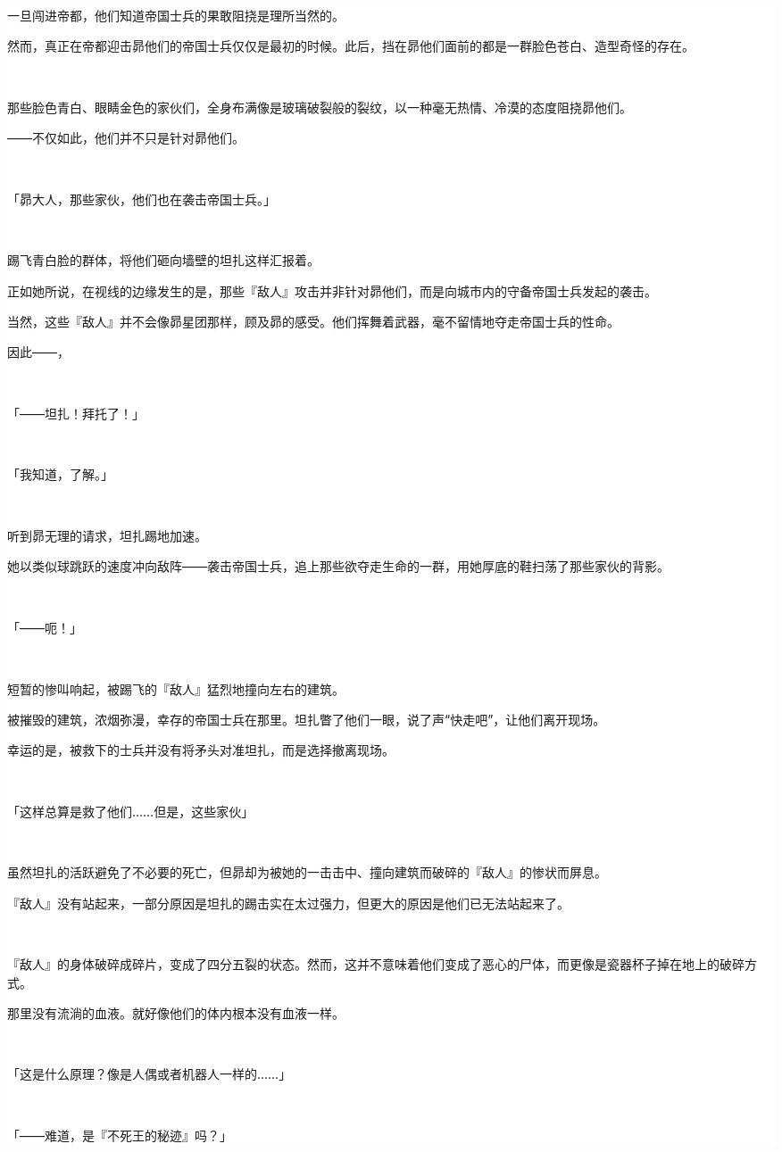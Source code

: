 
一旦闯进帝都，他们知道帝国士兵的果敢阻挠是理所当然的。

然而，真正在帝都迎击昴他们的帝国士兵仅仅是最初的时候。此后，挡在昴他们面前的都是一群脸色苍白、造型奇怪的存在。

　

那些脸色青白、眼睛金色的家伙们，全身布满像是玻璃破裂般的裂纹，以一种毫无热情、冷漠的态度阻挠昴他们。

——不仅如此，他们并不只是针对昴他们。

　

「昴大人，那些家伙，他们也在袭击帝国士兵。」

　

踢飞青白脸的群体，将他们砸向墙壁的坦扎这样汇报着。

正如她所说，在视线的边缘发生的是，那些『敌人』攻击并非针对昴他们，而是向城市内的守备帝国士兵发起的袭击。

当然，这些『敌人』并不会像昴星团那样，顾及昴的感受。他们挥舞着武器，毫不留情地夺走帝国士兵的性命。

因此——，

　

「――坦扎！拜托了！」

　

「我知道，了解。」

　

听到昴无理的请求，坦扎踢地加速。

她以类似球跳跃的速度冲向敌阵——袭击帝国士兵，追上那些欲夺走生命的一群，用她厚底的鞋扫荡了那些家伙的背影。

　

「――呃！」

　

短暂的惨叫响起，被踢飞的『敌人』猛烈地撞向左右的建筑。

被摧毁的建筑，浓烟弥漫，幸存的帝国士兵在那里。坦扎瞥了他们一眼，说了声“快走吧”，让他们离开现场。

幸运的是，被救下的士兵并没有将矛头对准坦扎，而是选择撤离现场。

　

「这样总算是救了他们……但是，这些家伙」

　

虽然坦扎的活跃避免了不必要的死亡，但昴却为被她的一击击中、撞向建筑而破碎的『敌人』的惨状而屏息。

『敌人』没有站起来，一部分原因是坦扎的踢击实在太过强力，但更大的原因是他们已无法站起来了。

　

『敌人』的身体破碎成碎片，变成了四分五裂的状态。然而，这并不意味着他们变成了恶心的尸体，而更像是瓷器杯子掉在地上的破碎方式。

那里没有流淌的血液。就好像他们的体内根本没有血液一样。

　

「这是什么原理？像是人偶或者机器人一样的……」

　

「――难道，是『不死王的秘迹』吗？」
